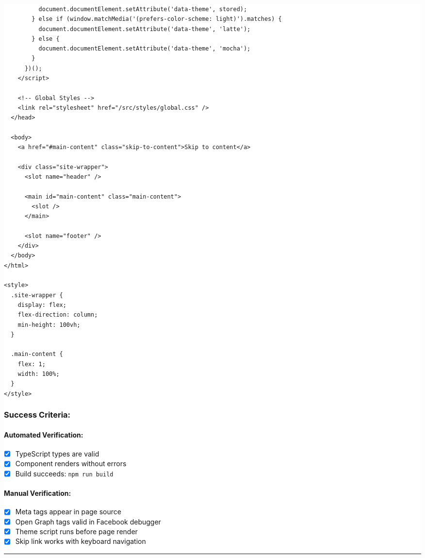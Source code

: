 ```astro
          document.documentElement.setAttribute('data-theme', stored);
        } else if (window.matchMedia('(prefers-color-scheme: light)').matches) {
          document.documentElement.setAttribute('data-theme', 'latte');
        } else {
          document.documentElement.setAttribute('data-theme', 'mocha');
        }
      })();
    </script>

    <!-- Global Styles -->
    <link rel="stylesheet" href="/src/styles/global.css" />
  </head>

  <body>
    <a href="#main-content" class="skip-to-content">Skip to content</a>

    <div class="site-wrapper">
      <slot name="header" />

      <main id="main-content" class="main-content">
        <slot />
      </main>

      <slot name="footer" />
    </div>
  </body>
</html>

<style>
  .site-wrapper {
    display: flex;
    flex-direction: column;
    min-height: 100vh;
  }

  .main-content {
    flex: 1;
    width: 100%;
  }
</style>
```

### Success Criteria:

#### Automated Verification:
- [x] TypeScript types are valid
- [x] Component renders without errors
- [x] Build succeeds: `npm run build`

#### Manual Verification:
- [x] Meta tags appear in page source
- [x] Open Graph tags valid in Facebook debugger
- [x] Theme script runs before page render
- [x] Skip link works with keyboard navigation

---